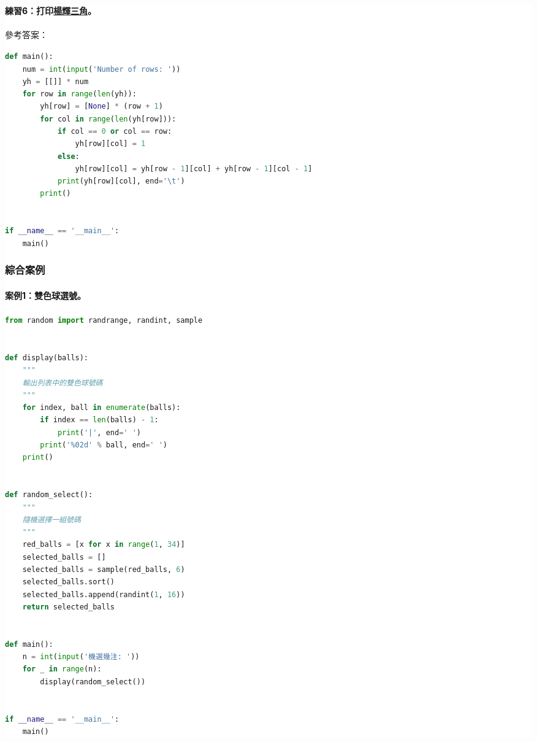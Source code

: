 #### 練習6：打印[楊輝三角](https://zh.wikipedia.org/wiki/%E6%9D%A8%E8%BE%89%E4%B8%89%E8%A7%92%E5%BD%A2)。

參考答案：

```Python
def main():
    num = int(input('Number of rows: '))
    yh = [[]] * num
    for row in range(len(yh)):
        yh[row] = [None] * (row + 1)
        for col in range(len(yh[row])):
            if col == 0 or col == row:
                yh[row][col] = 1
            else:
                yh[row][col] = yh[row - 1][col] + yh[row - 1][col - 1]
            print(yh[row][col], end='\t')
        print()


if __name__ == '__main__':
    main()
```

### 綜合案例

#### 案例1：雙色球選號。

```Python
from random import randrange, randint, sample


def display(balls):
    """
    輸出列表中的雙色球號碼
    """
    for index, ball in enumerate(balls):
        if index == len(balls) - 1:
            print('|', end=' ')
        print('%02d' % ball, end=' ')
    print()


def random_select():
    """
    隨機選擇一組號碼
    """
    red_balls = [x for x in range(1, 34)]
    selected_balls = []
    selected_balls = sample(red_balls, 6)
    selected_balls.sort()
    selected_balls.append(randint(1, 16))
    return selected_balls


def main():
    n = int(input('機選幾注: '))
    for _ in range(n):
        display(random_select())


if __name__ == '__main__':
    main()
```
